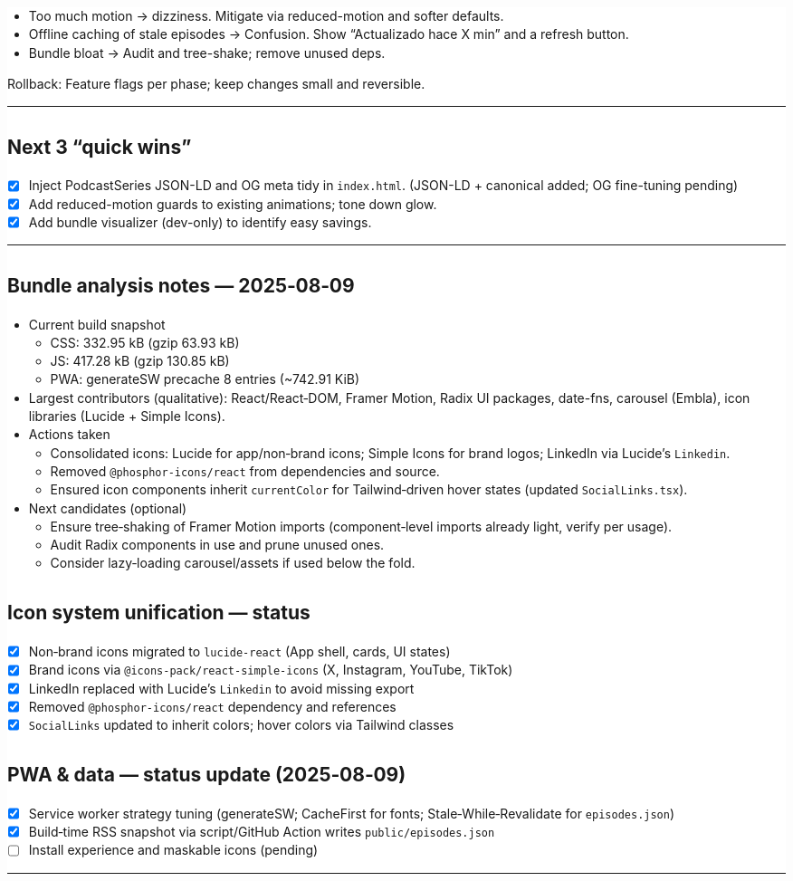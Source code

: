 - Too much motion → dizziness. Mitigate via reduced-motion and softer defaults.
- Offline caching of stale episodes → Confusion. Show “Actualizado hace X min” and a refresh button.
- Bundle bloat → Audit and tree-shake; remove unused deps.

Rollback: Feature flags per phase; keep changes small and reversible.

---

## Next 3 “quick wins”

- [x] Inject PodcastSeries JSON-LD and OG meta tidy in `index.html`. (JSON-LD + canonical added; OG fine-tuning pending)
- [x] Add reduced-motion guards to existing animations; tone down glow.
- [x] Add bundle visualizer (dev-only) to identify easy savings.

---

## Bundle analysis notes — 2025‑08‑09

- Current build snapshot
  - CSS: 332.95 kB (gzip 63.93 kB)
  - JS: 417.28 kB (gzip 130.85 kB)
  - PWA: generateSW precache 8 entries (~742.91 KiB)
- Largest contributors (qualitative): React/React‑DOM, Framer Motion, Radix UI packages, date-fns, carousel (Embla), icon libraries (Lucide + Simple Icons).
- Actions taken
  - Consolidated icons: Lucide for app/non‑brand icons; Simple Icons for brand logos; LinkedIn via Lucide’s `Linkedin`.
  - Removed `@phosphor-icons/react` from dependencies and source.
  - Ensured icon components inherit `currentColor` for Tailwind‑driven hover states (updated `SocialLinks.tsx`).
- Next candidates (optional)
  - Ensure tree‑shaking of Framer Motion imports (component‑level imports already light, verify per usage).
  - Audit Radix components in use and prune unused ones.
  - Consider lazy‑loading carousel/assets if used below the fold.

## Icon system unification — status

- [x] Non‑brand icons migrated to `lucide-react` (App shell, cards, UI states)
- [x] Brand icons via `@icons-pack/react-simple-icons` (X, Instagram, YouTube, TikTok)
- [x] LinkedIn replaced with Lucide’s `Linkedin` to avoid missing export
- [x] Removed `@phosphor-icons/react` dependency and references
- [x] `SocialLinks` updated to inherit colors; hover colors via Tailwind classes

## PWA & data — status update (2025‑08‑09)

- [x] Service worker strategy tuning (generateSW; CacheFirst for fonts; Stale‑While‑Revalidate for `episodes.json`)
- [x] Build‑time RSS snapshot via script/GitHub Action writes `public/episodes.json`
- [ ] Install experience and maskable icons (pending)

---